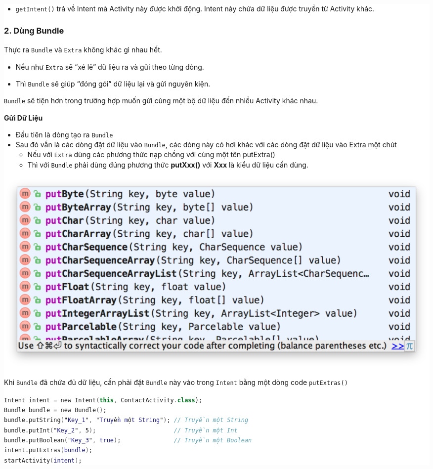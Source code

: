 -   `getIntent()` trả về Intent mà Activity này được khởi động. Intent này chứa dữ liệu được truyền từ Activity khác.



### 2. Dùng Bundle

Thực ra `Bundle` và `Extra` không khác gì nhau hết. 

-   Nếu như `Extra` sẽ “xé lẻ” dữ liệu ra và gửi theo từng dòng.     

-   Thì `Bundle` sẽ giúp “đóng gói” dữ liệu lại và gửi nguyên kiện.

`Bundle` sẽ tiện hơn trong trường hợp muốn gửi cùng một bộ dữ liệu đến nhiều Activity khác nhau.

**Gửi Dữ Liệu**

-   Đầu tiên là dòng tạo ra `Bundle`
-   Sau đó vẫn là các dòng đặt dữ liệu vào `Bundle`, các dòng này có hơi khác với các dòng đặt dữ liệu vào Extra một chút
    -   Nếu với `Extra` dùng các phương thức nạp chồng với cùng một tên putExtra() 
    -   Thì với `Bundle` phải dùng đúng phương thức **putXxx()** với **Xxx** là kiểu dữ liệu cần dùng.


![alt text](image/image24.png)

Khi `Bundle` đã chứa đủ dữ liệu, cần phải đặt `Bundle` này vào trong `Intent` bằng một dòng code `putExtras()`

```kotlin
Intent intent = new Intent(this, ContactActivity.class);
Bundle bundle = new Bundle();
bundle.putString("Key_1", "Truyền một String"); // Truyền một String
bundle.putInt("Key_2", 5);                      // Truyền một Int
bundle.putBoolean("Key_3", true);               // Truyền một Boolean
intent.putExtras(bundle);
startActivity(intent);
```
